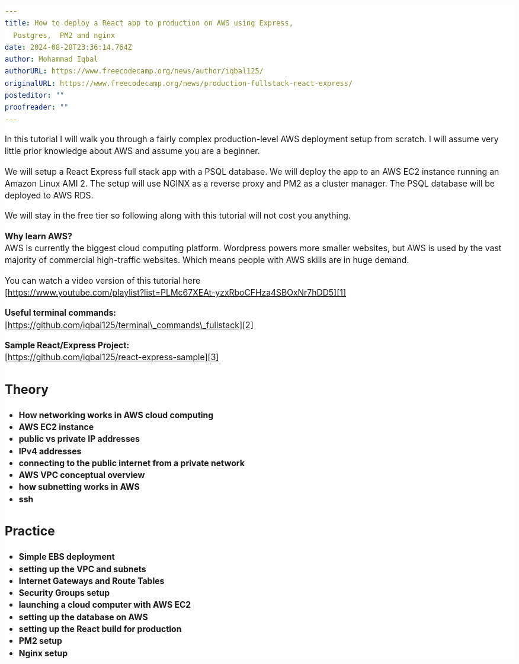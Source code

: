 ```yaml
---
title: How to deploy a React app to production on AWS using Express,
  Postgres,  PM2 and nginx
date: 2024-08-28T23:36:14.764Z
author: Mohammad Iqbal
authorURL: https://www.freecodecamp.org/news/author/iqbal125/
originalURL: https://www.freecodecamp.org/news/production-fullstack-react-express/
posteditor: ""
proofreader: ""
---
```


In this tutorial I will walk you through a fairly complex production-level AWS deployment setup from scratch. I will assume very little prior knowledge about AWS and assume you are a beginner.



We will setup a React Express full stack app with a PSQL database. We will deploy the app to an AWS EC2 instance running an Amazon Linux AMI 2. The setup will use NGINX as a reverse proxy and PM2 as a cluster manager. The PSQL database will be deployed to AWS RDS.

We will stay in the free tier so following along with this tutorial will not cost you anything.

**Why learn AWS?**  
AWS is currently the biggest cloud computing platform. Wordpress powers more smaller websites, but AWS is used by the vast majority of commercial high-traffic websites. Which means people with AWS skills are in huge demand.

You can watch a video version of this tutorial here  
[https://www.youtube.com/playlist?list=PLMc67XEAt-yzxRboCFHza4SBOxNr7hDD5][1]

**Useful terminal commands:**  
[https://github.com/iqbal125/terminal\_commands\_fullstack][2]

**Sample React/Express Project:**  
[https://github.com/iqbal125/react-express-sample][3]

## Theory

-   **How networking works in AWS cloud computing**
-   **AWS EC2 instance**
-   **public vs private IP addresses**
-   **IPv4 addresses**
-   **connecting to the public internet from a private network**
-   **AWS VPC conceptual overview**
-   **how subnetting works in AWS**
-   **ssh**

## Practice

-   **Simple EBS deployment**
-   **setting up the VPC and subnets**
-   **Internet Gateways and Route Tables**
-   **Security Groups setup**
-   **launching a cloud computer with AWS EC2**
-   **setting up the database on AWS**
-   **setting up the React build for production**
-   **PM2 setup**
-   **Nginx setup**


[1]: https://www.youtube.com/playlist?list=PLMc67XEAt-yzxRboCFHza4SBOxNr7hDD5
[2]: https://github.com/iqbal125/terminal_commands_fullstack
[3]: https://github.com/iqbal125/react-express-sample
[4]: https://google.com
[5]: https://searchnetworking.techtarget.com/definition/IPv6-Internet-Protocol-Version-6
[6]: https://www.computernetworkingnotes.com/ccna-study-guide/network-address-basic-concepts-explained-with-examples.html
[7]: https://www.computerhope.com/unix/uchmod.htm
[8]: https://twitter.com/iqbal125sf